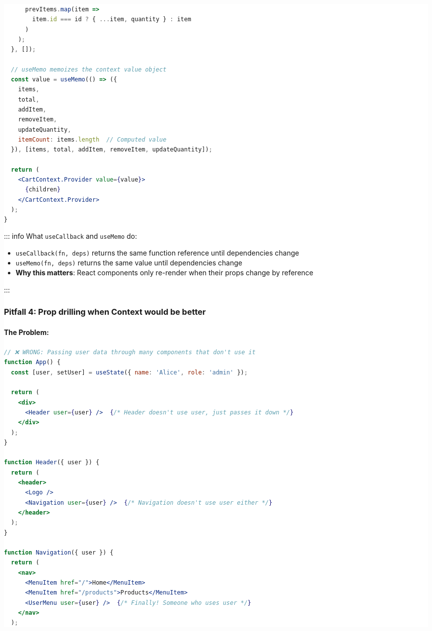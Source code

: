 ```jsx :collapsed-lines
      prevItems.map(item => 
        item.id === id ? { ...item, quantity } : item
      )
    );
  }, []);

  // useMemo memoizes the context value object
  const value = useMemo(() => ({
    items,
    total,
    addItem,
    removeItem,
    updateQuantity,
    itemCount: items.length  // Computed value
  }), [items, total, addItem, removeItem, updateQuantity]);

  return (
    <CartContext.Provider value={value}>
      {children}
    </CartContext.Provider>
  );
}
```

::: info What <code>useCallback</code> and <code>useMemo</code> do:

- `useCallback(fn, deps)` returns the same function reference until dependencies change
- `useMemo(fn, deps)` returns the same value until dependencies change
- **Why this matters**: React components only re-render when their props change by reference

:::

### Pitfall 4: Prop drilling when Context would be better

#### The Problem:

```jsx :collapsed-lines
// ❌ WRONG: Passing user data through many components that don't use it
function App() {
  const [user, setUser] = useState({ name: 'Alice', role: 'admin' });

  return (
    <div>
      <Header user={user} />  {/* Header doesn't use user, just passes it down */}
    </div>
  );
}

function Header({ user }) {
  return (
    <header>
      <Logo />
      <Navigation user={user} />  {/* Navigation doesn't use user either */}
    </header>
  );
}

function Navigation({ user }) {
  return (
    <nav>
      <MenuItem href="/">Home</MenuItem>
      <MenuItem href="/products">Products</MenuItem>
      <UserMenu user={user} />  {/* Finally! Someone who uses user */}
    </nav>
  );
```